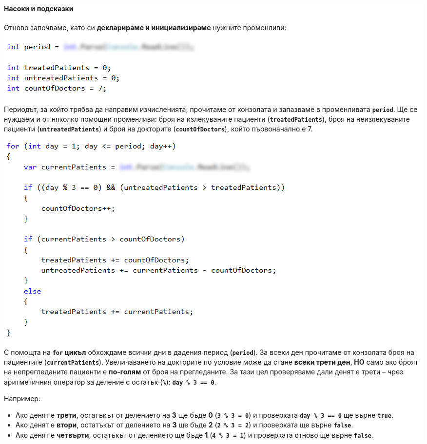#### Насоки и подсказки
Отново започваме, като си **декларираме и инициализираме** нужните променливи: 

![](assets/chapter-5-2-images/04.Hospital-01.png)

Периодът, за който трябва да направим изчисленията, прочитаме от конзолата и запазваме в променливата **`period`**. Ще се нуждаем и от няколко помощни променливи: броя на излекуваните пациенти (**`treatedPatients`**), броя на неизлекуваните пациенти (**`untreatedPatients`**) и броя на докторите (**`countOfDoctors`**), който първоначално е 7.

![](assets/chapter-5-2-images/04.Hospital-02.png)

С помощта на **`for` цикъл** обхождаме всички дни в дадения период (**`period`**). За всеки ден прочитаме от конзолата броя на пациентите (**`currentPatients`**). Увеличаването на докторите по условие може да стане **всеки трети ден**, **НО** само ако броят на непрегледаните пациенти е **по-голям** от броя на прегледаните. За тази цел проверяваме дали денят е трети – чрез аритметичния оператор за деление с остатък (**`%`**): **`day % 3 == 0`**.

Например:
 * Ако денят е **трети**, остатъкът от делението на **3** ще бъде **0** (**`3 % 3 = 0`**) и проверката **`day % 3 == 0`** ще върне **`true`**.
 * Ако денят е **втори**, остатъкът от делението на **3** ще бъде **2** (**`2 % 3 = 2`**) и проверката ще върне **`false`**.
 * Ако денят е **четвърти**, остатъкът от делението ще бъде **1** (**`4 % 3 = 1`**) и проверката отново ще върне **`false`**.
